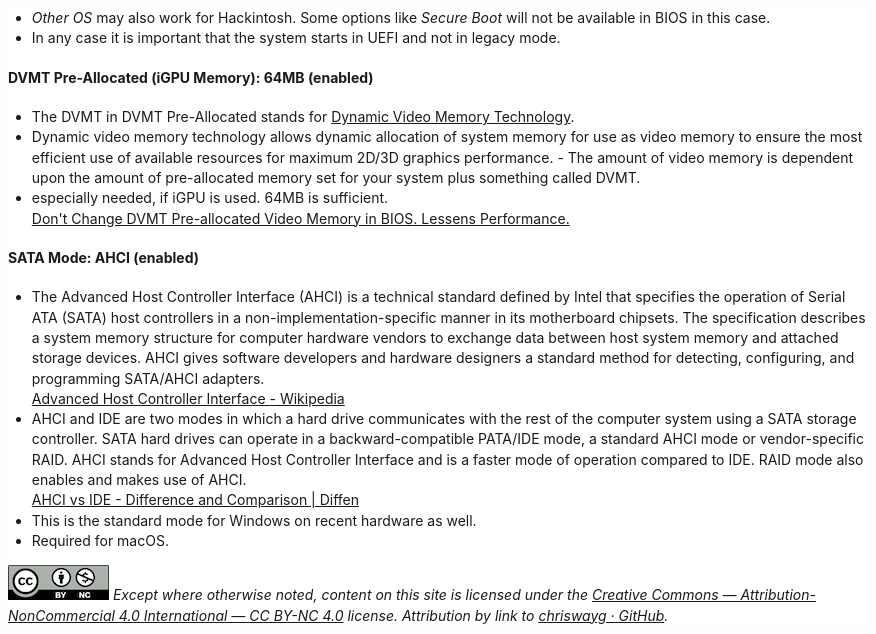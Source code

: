* _Other OS_ may also work for Hackintosh. Some options like _Secure Boot_ will not be available in BIOS in this case.
* In any case it is important that the system starts in UEFI and not in legacy mode.

#### DVMT Pre-Allocated (iGPU Memory): 64MB (enabled)

* The DVMT in DVMT Pre-Allocated stands for [Dynamic Video Memory Technology](https://en.wikipedia.org/wiki/Dynamic\_video\_memory\_technology).
* Dynamic video memory technology allows dynamic allocation of system memory for use as video memory to ensure the most efficient use of available resources for maximum 2D/3D graphics performance. - The amount of video memory is dependent upon the amount of pre-allocated memory set for your system plus something called DVMT.&#x20;
* especially needed, if iGPU is used. 64MB is sufficient.\
  [Don't Change DVMT Pre-allocated Video Memory in BIOS. Lessens Performance.](https://www.reddit.com/r/gpdwin/comments/5hxgpe/dont\_change\_dvmt\_preallocated\_video\_memory\_in/)

#### SATA Mode: AHCI (enabled)

* The Advanced Host Controller Interface (AHCI) is a technical standard defined by Intel that specifies the operation of Serial ATA (SATA) host controllers in a non-implementation-specific manner in its motherboard chipsets. The specification describes a system memory structure for computer hardware vendors to exchange data between host system memory and attached storage devices. AHCI gives software developers and hardware designers a standard method for detecting, configuring, and programming SATA/AHCI adapters.\
  [Advanced Host Controller Interface - Wikipedia](https://en.wikipedia.org/wiki/Advanced\_Host\_Controller\_Interface)
* AHCI and IDE are two modes in which a hard drive communicates with the rest of the computer system using a SATA storage controller. SATA hard drives can operate in a backward-compatible PATA/IDE mode, a standard AHCI mode or vendor-specific RAID. AHCI stands for Advanced Host Controller Interface and is a faster mode of operation compared to IDE. RAID mode also enables and makes use of AHCI.\
  [AHCI vs IDE - Difference and Comparison | Diffen](https://www.diffen.com/difference/AHCI\_vs\_IDE)
* This is the standard mode for Windows on recent hardware as well.
* Required for macOS.

![](../images/by-nc-license.png) _Except where otherwise noted, content on this site is licensed under the_ [_Creative Commons — Attribution-NonCommercial 4.0 International — CC BY-NC 4.0_](https://creativecommons.org/licenses/by-nc/4.0/) _license. Attribution by link to_ [_chriswayg · GitHub_](https://github.com/chriswayg)_._
